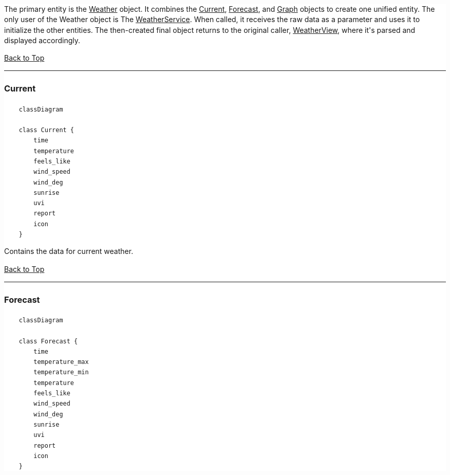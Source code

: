 The primary entity is the [Weather](../src/entities/weather.py) object. It combines the [Current](../src/entities/current.py), [Forecast](../src/entities/forecast.py), and [Graph](../src/entities/graph.py) objects to create one unified entity. The only user of the Weather object is The [WeatherService](../src/services/weather_service.py). When called, it receives the raw data as a parameter and uses it to initialize the other entities. The then-created final object returns to the original caller, [WeatherView](../src/ui/views/weather_view.py), where it's parsed and displayed accordingly.

[Back to Top](#architecture-description)

---

### Current

```mermaid
    classDiagram

    class Current {
        time
        temperature
        feels_like
        wind_speed
        wind_deg
        sunrise
        uvi
        report
        icon
    }
```

Contains the data for current weather.

[Back to Top](#architecture-description)

---

### Forecast

```mermaid
    classDiagram

    class Forecast {
        time
        temperature_max
        temperature_min
        temperature
        feels_like
        wind_speed
        wind_deg
        sunrise
        uvi
        report
        icon
    }
```
